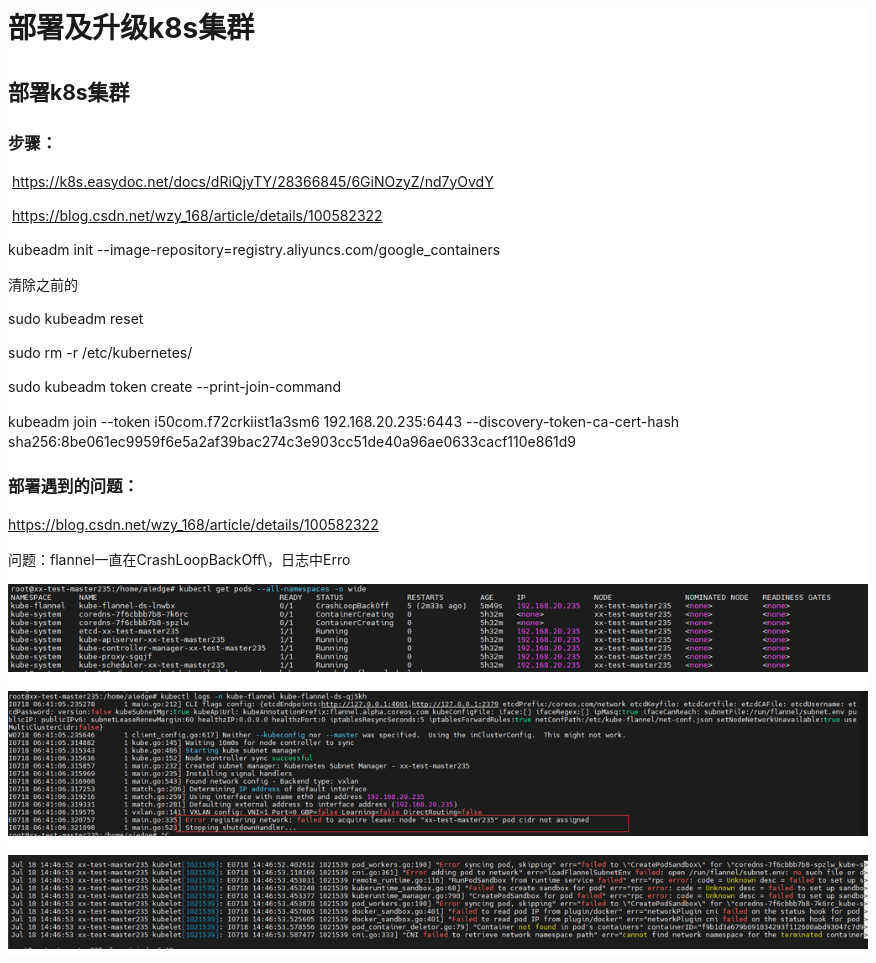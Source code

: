 # 部署及升级k8s集群



## 部署k8s集群

### 步骤：

​					https://k8s.easydoc.net/docs/dRiQjyTY/28366845/6GiNOzyZ/nd7yOvdY

​					https://blog.csdn.net/wzy_168/article/details/100582322



kubeadm init --image-repository=registry.aliyuncs.com/google_containers



清除之前的

sudo kubeadm reset

sudo rm -r /etc/kubernetes/



sudo kubeadm token create --print-join-command

kubeadm join --token i50com.f72crkiist1a3sm6 192.168.20.235:6443 --discovery-token-ca-cert-hash sha256:8be061ec9959f6e5a2af39bac274c3e903cc51de40a96ae0633cacf110e861d9



### 部署遇到的问题：

https://blog.csdn.net/wzy_168/article/details/100582322

问题：flannel一直在CrashLoopBackOff\，日志中Erro 

![image-20230718151331434](image-20230718151331434.png)

![image-20230718151445113](image-20230718151445113.png)

![image-20230718151513527](image-20230718151513527.png)
